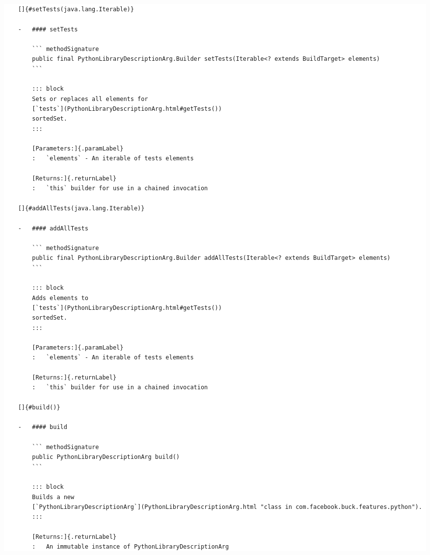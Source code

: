         []{#setTests(java.lang.Iterable)}

        -   #### setTests

            ``` methodSignature
            public final PythonLibraryDescriptionArg.Builder setTests​(Iterable<? extends BuildTarget> elements)
            ```

            ::: block
            Sets or replaces all elements for
            [`tests`](PythonLibraryDescriptionArg.html#getTests())
            sortedSet.
            :::

            [Parameters:]{.paramLabel}
            :   `elements` - An iterable of tests elements

            [Returns:]{.returnLabel}
            :   `this` builder for use in a chained invocation

        []{#addAllTests(java.lang.Iterable)}

        -   #### addAllTests

            ``` methodSignature
            public final PythonLibraryDescriptionArg.Builder addAllTests​(Iterable<? extends BuildTarget> elements)
            ```

            ::: block
            Adds elements to
            [`tests`](PythonLibraryDescriptionArg.html#getTests())
            sortedSet.
            :::

            [Parameters:]{.paramLabel}
            :   `elements` - An iterable of tests elements

            [Returns:]{.returnLabel}
            :   `this` builder for use in a chained invocation

        []{#build()}

        -   #### build

            ``` methodSignature
            public PythonLibraryDescriptionArg build()
            ```

            ::: block
            Builds a new
            [`PythonLibraryDescriptionArg`](PythonLibraryDescriptionArg.html "class in com.facebook.buck.features.python").
            :::

            [Returns:]{.returnLabel}
            :   An immutable instance of PythonLibraryDescriptionArg
